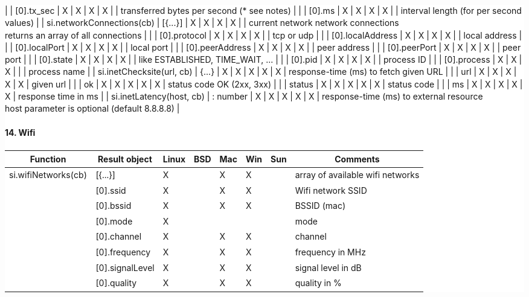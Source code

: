 |                                | [0].tx_sec         | X     | X   | X   | X   |     | transferred bytes per second (* see notes)                                                                                                                                                         |
|                                | [0].ms             | X     | X   | X   | X   |     | interval length (for per second values)                                                                                                                                                            |
| si.networkConnections(cb)      | [{...}]            | X     | X   | X   | X   |     | current network network connections<br>returns an array of all connections                                                                                                                         |
|                                | [0].protocol       | X     | X   | X   | X   |     | tcp or udp                                                                                                                                                                                         |
|                                | [0].localAddress   | X     | X   | X   | X   |     | local address                                                                                                                                                                                      |
|                                | [0].localPort      | X     | X   | X   | X   |     | local port                                                                                                                                                                                         |
|                                | [0].peerAddress    | X     | X   | X   | X   |     | peer address                                                                                                                                                                                       |
|                                | [0].peerPort       | X     | X   | X   | X   |     | peer port                                                                                                                                                                                          |
|                                | [0].state          | X     | X   | X   | X   |     | like ESTABLISHED, TIME_WAIT, ...                                                                                                                                                                   |
|                                | [0].pid            | X     | X   | X   | X   |     | process ID                                                                                                                                                                                         |
|                                | [0].process        | X     | X   | X   |     |     | process name                                                                                                                                                                                       |
| si.inetChecksite(url, cb)      | {...}              | X     | X   | X   | X   | X   | response-time (ms) to fetch given URL                                                                                                                                                              |
|                                | url                | X     | X   | X   | X   | X   | given url                                                                                                                                                                                          |
|                                | ok                 | X     | X   | X   | X   | X   | status code OK (2xx, 3xx)                                                                                                                                                                          |
|                                | status             | X     | X   | X   | X   | X   | status code                                                                                                                                                                                        |
|                                | ms                 | X     | X   | X   | X   | X   | response time in ms                                                                                                                                                                                |
| si.inetLatency(host, cb)       | : number           | X     | X   | X   | X   | X   | response-time (ms) to external resource<br>host parameter is optional (default 8.8.8.8)                                                                                                            |

#### 14. Wifi

| Function               | Result object   | Linux | BSD | Mac | Win | Sun | Comments                          |
| ---------------------- | --------------- | ----- | --- | --- | --- | --- | --------------------------------- |
| si.wifiNetworks(cb)    | [{...}]         | X     |     | X   | X   |     | array of available wifi networks  |
|                        | [0].ssid        | X     |     | X   | X   |     | Wifi network SSID                 |
|                        | [0].bssid       | X     |     | X   | X   |     | BSSID (mac)                       |
|                        | [0].mode        | X     |     |     |     |     | mode                              |
|                        | [0].channel     | X     |     | X   | X   |     | channel                           |
|                        | [0].frequency   | X     |     | X   | X   |     | frequency in MHz                  |
|                        | [0].signalLevel | X     |     | X   | X   |     | signal level in dB                |
|                        | [0].quality     | X     |     | X   | X   |     | quality in %                      |

[npm-image]: https://img.shields.io/npm/v/systeminformation.svg?style=flat-square
[npm-url]: https://npmjs.org/package/systeminformation
[downloads-image]: https://img.shields.io/npm/dm/systeminformation.svg?style=flat-square
[downloads-url]: https://npmjs.org/package/systeminformation
[sponsor-badge]: https://img.shields.io/badge/Support-Buy%20me%20a%20coffee-brightgreen?style=flat-square
[sponsor-url]: https://www.buymeacoffee.com/systeminfo
[license-url]: https://github.com/sebhildebrandt/systeminformation/blob/master/LICENSE
[license-img]: https://img.shields.io/badge/license-MIT-blue.svg?style=flat-square
[npmjs-license]: https://img.shields.io/npm/l/systeminformation.svg?style=flat-square
[changelog-url]: https://github.com/sebhildebrandt/systeminformation/blob/master/CHANGELOG.md
[changes5-url]: https://systeminformation.io/changes.html
[caretaker-url]: https://github.com/sebhildebrandt
[caretaker-image]: https://img.shields.io/badge/caretaker-sebhildebrandt-blue.svg?style=flat-square
[nodejs-url]: https://nodejs.org/en/
[docker-url]: https://www.docker.com/
[systeminformation-url]: https://systeminformation.io
[daviddm-img]: https://img.shields.io/david/sebhildebrandt/systeminformation.svg?style=flat-square
[daviddm-url]: https://david-dm.org/sebhildebrandt/systeminformation
[issues-img]: https://img.shields.io/github/issues/sebhildebrandt/systeminformation.svg?style=flat-square
[issues-url]: https://github.com/sebhildebrandt/systeminformation/issues
[closed-issues-img]: https://img.shields.io/github/issues-closed-raw/sebhildebrandt/systeminformation.svg?style=flat-square&color=brightgreen
[closed-issues-url]: https://github.com/sebhildebrandt/systeminformation/issues?q=is%3Aissue+is%3Aclosed
[new-issue]: https://github.com/sebhildebrandt/systeminformation/issues/new/choose
[mmon-npm-url]: https://npmjs.org/package/mmon
[mmon-github-url]: https://github.com/sebhildebrandt/mmon
[smc-code-url]: https://github.com/pcafstockf/smc-reader